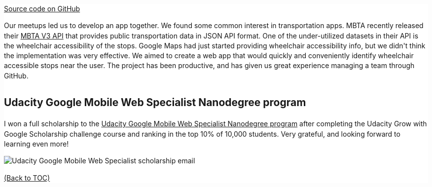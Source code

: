 [Source code on GitHub](https://github.com/growwithgooglema/gwg-mbta)

Our meetups led us to develop an app together. We found some common interest in transportation apps. MBTA recently released their [MBTA V3 API](https://api-v3.mbta.com/) that provides public transportation data in JSON API format. One of the under-utilized datasets in their API is the wheelchair accessibility of the stops. Google Maps had just started providing wheelchair accessibility info, but we didn't think the implementation was very effective. We aimed to create a web app that would quickly and conveniently identify wheelchair accessible stops near the user. The project has been productive, and has given us great experience managing a team through GitHub.

## Udacity Google Mobile Web Specialist Nanodegree program

I won a full scholarship to the [Udacity Google Mobile Web Specialist Nanodegree program](https://www.udacity.com/course/mobile-web-specialist-nanodegree--nd024) after completing the Udacity Grow with Google Scholarship challenge course and ranking in the top 10% of 10,000 students. Very grateful, and looking forward to learning even more!

<img src="../img/udacity-google-mws-award.png" alt="Udacity Google Mobile Web Specialist scholarship email" class="img-fluid">

[(Back to TOC)](#table-of-contents)
